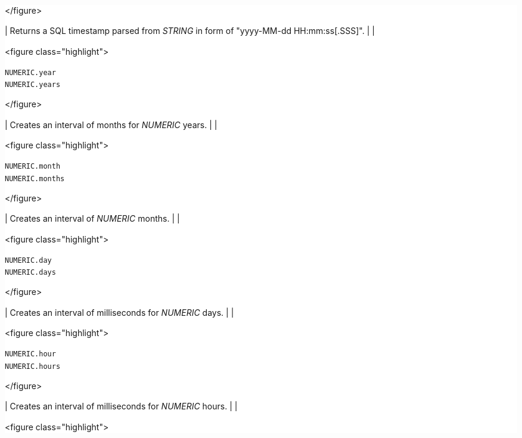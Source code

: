 &lt;/figure&gt;

 | Returns a SQL timestamp parsed from _STRING_ in form of "yyyy-MM-dd HH:mm:ss[.SSS]". |
| 

&lt;figure class="highlight"&gt;

```
NUMERIC.year
NUMERIC.years
```

&lt;/figure&gt;

 | Creates an interval of months for _NUMERIC_ years. |
| 

&lt;figure class="highlight"&gt;

```
NUMERIC.month
NUMERIC.months
```

&lt;/figure&gt;

 | Creates an interval of _NUMERIC_ months. |
| 

&lt;figure class="highlight"&gt;

```
NUMERIC.day
NUMERIC.days
```

&lt;/figure&gt;

 | Creates an interval of milliseconds for _NUMERIC_ days. |
| 

&lt;figure class="highlight"&gt;

```
NUMERIC.hour
NUMERIC.hours
```

&lt;/figure&gt;

 | Creates an interval of milliseconds for _NUMERIC_ hours. |
| 

&lt;figure class="highlight"&gt;
